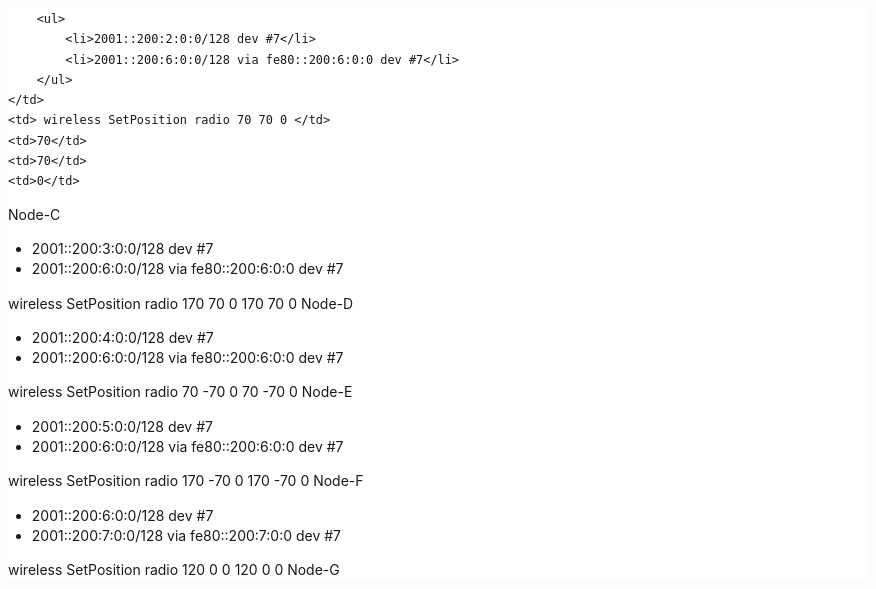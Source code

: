         <ul>
            <li>2001::200:2:0:0/128 dev #7</li>
            <li>2001::200:6:0:0/128 via fe80::200:6:0:0 dev #7</li>
        </ul> 
    </td>
    <td> wireless SetPosition radio 70 70 0 </td>
    <td>70</td>
    <td>70</td>
    <td>0</td>
 </tr>
 <tr align="left">
    <td>Node-C</td>
   <td>
        <ul>
            <li>2001::200:3:0:0/128 dev #7</li>
            <li>2001::200:6:0:0/128 via fe80::200:6:0:0 dev #7</li>
        </ul> 
    </td>
      <td> wireless SetPosition radio 170 70 0 </td>
    <td>170</td>
    <td>70</td>
    <td>0</td>
 </tr>
  <tr align="left">
    <td>Node-D</td>
   <td>
        <ul>
            <li>2001::200:4:0:0/128 dev #7</li>
            <li>2001::200:6:0:0/128 via fe80::200:6:0:0 dev #7</li>
        </ul> 
    </td>
      <td> wireless SetPosition radio 70 -70 0 </td>
    <td>70</td>
    <td>-70</td>
    <td>0</td>
 </tr>
 <tr align="left">
    <td>Node-E</td>
   <td>
        <ul>
            <li>2001::200:5:0:0/128 dev #7</li>
            <li>2001::200:6:0:0/128 via fe80::200:6:0:0 dev #7</li>
        </ul> 
    </td>
      <td> wireless SetPosition radio 170 -70 0 </td>
    <td>170</td>
    <td>-70</td>
    <td>0</td>
 </tr>
 <tr align="left">
    <td>Node-F</td>
   <td>
        <ul>
            <li>2001::200:6:0:0/128 dev #7</li>
            <li>2001::200:7:0:0/128 via fe80::200:7:0:0 dev #7</li>
        </ul> 
    </td>
      <td> wireless SetPosition radio 120 0 0 </td>
    <td>120</td>
    <td>0</td>
    <td>0</td>
 </tr>
  <tr align="left">
    <td>Node-G</td>